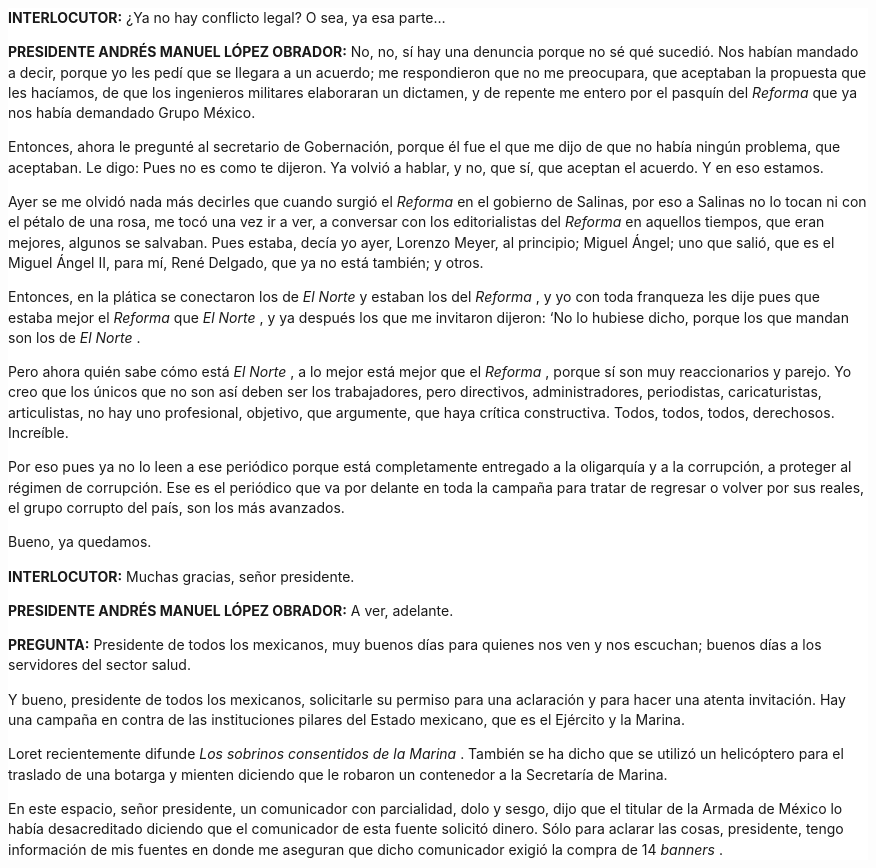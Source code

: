 **INTERLOCUTOR:** ¿Ya no hay conflicto legal? O sea, ya esa parte…

**PRESIDENTE ANDRÉS MANUEL LÓPEZ OBRADOR:** No, no, sí hay una denuncia porque
no sé qué sucedió. Nos habían mandado a decir, porque yo les pedí que se
llegara a un acuerdo; me respondieron que no me preocupara, que aceptaban la
propuesta que les hacíamos, de que los ingenieros militares elaboraran un
dictamen, y de repente me entero por el pasquín del _Reforma_ que ya nos había
demandado Grupo México.

Entonces, ahora le pregunté al secretario de Gobernación, porque él fue el que
me dijo de que no había ningún problema, que aceptaban. Le digo: Pues no es
como te dijeron. Ya volvió a hablar, y no, que sí, que aceptan el acuerdo. Y
en eso estamos.

Ayer se me olvidó nada más decirles que cuando surgió el _Reforma_ en el
gobierno de Salinas, por eso a Salinas no lo tocan ni con el pétalo de una
rosa, me tocó una vez ir a ver, a conversar con los editorialistas del
_Reforma_ en aquellos tiempos, que eran mejores, algunos se salvaban. Pues
estaba, decía yo ayer, Lorenzo Meyer, al principio; Miguel Ángel; uno que
salió, que es el Miguel Ángel II, para mí, René Delgado, que ya no está
también; y otros.

Entonces, en la plática se conectaron los de _El Norte_ y estaban los del
_Reforma_ , y yo con toda franqueza les dije pues que estaba mejor el
_Reforma_ que _El Norte_ , y ya después los que me invitaron dijeron: ‘No lo
hubiese dicho, porque los que mandan son los de _El Norte_ .

Pero ahora quién sabe cómo está _El Norte_ , a lo mejor está mejor que el
_Reforma_ , porque sí son muy reaccionarios y parejo. Yo creo que los únicos
que no son así deben ser los trabajadores, pero directivos, administradores,
periodistas, caricaturistas, articulistas, no hay uno profesional, objetivo,
que argumente, que haya crítica constructiva. Todos, todos, todos, derechosos.
Increíble.

Por eso pues ya no lo leen a ese periódico porque está completamente entregado
a la oligarquía y a la corrupción, a proteger al régimen de corrupción. Ese es
el periódico que va por delante en toda la campaña para tratar de regresar o
volver por sus reales, el grupo corrupto del país, son los más avanzados.

Bueno, ya quedamos.

**INTERLOCUTOR:** Muchas gracias, señor presidente.

**PRESIDENTE ANDRÉS MANUEL LÓPEZ OBRADOR:** A ver, adelante.

**PREGUNTA:** Presidente de todos los mexicanos, muy buenos días para quienes
nos ven y nos escuchan; buenos días a los servidores del sector salud.

Y bueno, presidente de todos los mexicanos, solicitarle su permiso para una
aclaración y para hacer una atenta invitación. Hay una campaña en contra de
las instituciones pilares del Estado mexicano, que es el Ejército y la Marina.

Loret recientemente difunde _Los sobrinos consentidos de la Marina_ . También
se ha dicho que se utilizó un helicóptero para el traslado de una botarga y
mienten diciendo que le robaron un contenedor a la Secretaría de Marina.

En este espacio, señor presidente, un comunicador con parcialidad, dolo y
sesgo, dijo que el titular de la Armada de México lo había desacreditado
diciendo que el comunicador de esta fuente solicitó dinero. Sólo para aclarar
las cosas, presidente, tengo información de mis fuentes en donde me aseguran
que dicho comunicador exigió la compra de 14 _banners_ .
